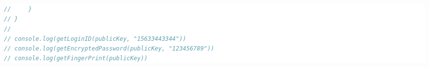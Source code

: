 ```javascript
//     }
// }
//
// console.log(getLoginID(publicKey, "15633443344"))
// console.log(getEncryptedPassword(publicKey, "123456789"))
// console.log(getFingerPrint(publicKey))
```
